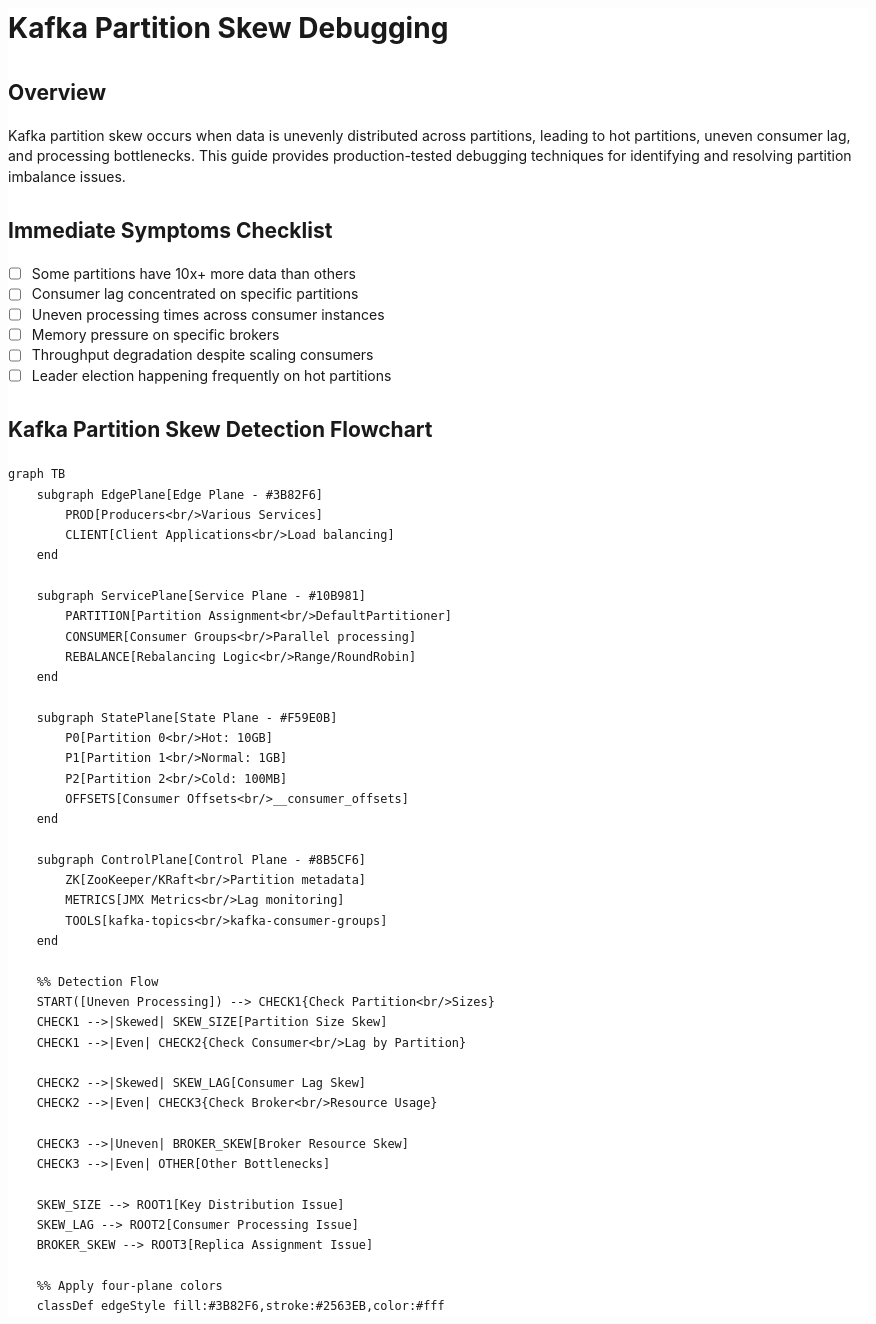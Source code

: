 # Kafka Partition Skew Debugging

## Overview

Kafka partition skew occurs when data is unevenly distributed across partitions, leading to hot partitions, uneven consumer lag, and processing bottlenecks. This guide provides production-tested debugging techniques for identifying and resolving partition imbalance issues.

## Immediate Symptoms Checklist

- [ ] Some partitions have 10x+ more data than others
- [ ] Consumer lag concentrated on specific partitions
- [ ] Uneven processing times across consumer instances
- [ ] Memory pressure on specific brokers
- [ ] Throughput degradation despite scaling consumers
- [ ] Leader election happening frequently on hot partitions

## Kafka Partition Skew Detection Flowchart

```mermaid
graph TB
    subgraph EdgePlane[Edge Plane - #3B82F6]
        PROD[Producers<br/>Various Services]
        CLIENT[Client Applications<br/>Load balancing]
    end

    subgraph ServicePlane[Service Plane - #10B981]
        PARTITION[Partition Assignment<br/>DefaultPartitioner]
        CONSUMER[Consumer Groups<br/>Parallel processing]
        REBALANCE[Rebalancing Logic<br/>Range/RoundRobin]
    end

    subgraph StatePlane[State Plane - #F59E0B]
        P0[Partition 0<br/>Hot: 10GB]
        P1[Partition 1<br/>Normal: 1GB]
        P2[Partition 2<br/>Cold: 100MB]
        OFFSETS[Consumer Offsets<br/>__consumer_offsets]
    end

    subgraph ControlPlane[Control Plane - #8B5CF6]
        ZK[ZooKeeper/KRaft<br/>Partition metadata]
        METRICS[JMX Metrics<br/>Lag monitoring]
        TOOLS[kafka-topics<br/>kafka-consumer-groups]
    end

    %% Detection Flow
    START([Uneven Processing]) --> CHECK1{Check Partition<br/>Sizes}
    CHECK1 -->|Skewed| SKEW_SIZE[Partition Size Skew]
    CHECK1 -->|Even| CHECK2{Check Consumer<br/>Lag by Partition}

    CHECK2 -->|Skewed| SKEW_LAG[Consumer Lag Skew]
    CHECK2 -->|Even| CHECK3{Check Broker<br/>Resource Usage}

    CHECK3 -->|Uneven| BROKER_SKEW[Broker Resource Skew]
    CHECK3 -->|Even| OTHER[Other Bottlenecks]

    SKEW_SIZE --> ROOT1[Key Distribution Issue]
    SKEW_LAG --> ROOT2[Consumer Processing Issue]
    BROKER_SKEW --> ROOT3[Replica Assignment Issue]

    %% Apply four-plane colors
    classDef edgeStyle fill:#3B82F6,stroke:#2563EB,color:#fff
```